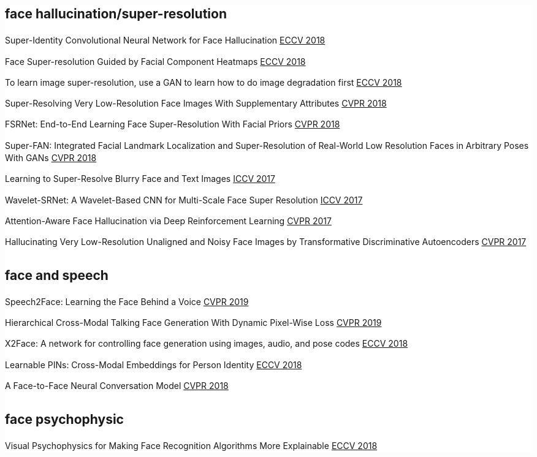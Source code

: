 ## face hallucination/super-resolution

Super-Identity Convolutional Neural Network for Face Hallucination [ECCV 2018](http://openaccess.thecvf.com/content_ECCV_2018/papers/Kaipeng_Zhang_Super-Identity_Convolutional_Neural_ECCV_2018_paper.pdf)

Face Super-resolution Guided by Facial Component Heatmaps [ECCV 2018](http://openaccess.thecvf.com/content_ECCV_2018/papers/Xin_Yu_Face_Super-resolution_Guided_ECCV_2018_paper.pdf)

To learn image super-resolution, use a GAN to learn how to do image degradation first [ECCV 2018](http://openaccess.thecvf.com/content_ECCV_2018/papers/Adrian_Bulat_To_learn_image_ECCV_2018_paper.pdf)

Super-Resolving Very Low-Resolution Face Images With Supplementary Attributes [CVPR 2018](http://openaccess.thecvf.com/content_cvpr_2018/papers/Yu_Super-Resolving_Very_Low-Resolution_CVPR_2018_paper.pdf)

FSRNet: End-to-End Learning Face Super-Resolution With Facial Priors [CVPR 2018](http://openaccess.thecvf.com/content_cvpr_2018/papers/Chen_FSRNet_End-to-End_Learning_CVPR_2018_paper.pdf)

Super-FAN: Integrated Facial Landmark Localization and Super-Resolution of Real-World Low Resolution Faces in Arbitrary Poses With GANs [CVPR 2018](http://openaccess.thecvf.com/content_cvpr_2018/papers/Bulat_Super-FAN_Integrated_Facial_CVPR_2018_paper.pdf)

Learning to Super-Resolve Blurry Face and Text Images [ICCV 2017](http://openaccess.thecvf.com/content_ICCV_2017/papers/Xu_Learning_to_Super-Resolve_ICCV_2017_paper.pdf)

Wavelet-SRNet: A Wavelet-Based CNN for Multi-Scale Face Super Resolution [ICCV 2017](http://openaccess.thecvf.com/content_ICCV_2017/papers/Huang_Wavelet-SRNet_A_Wavelet-Based_ICCV_2017_paper.pdf)

Attention-Aware Face Hallucination via Deep Reinforcement Learning [CVPR 2017](http://openaccess.thecvf.com/content_cvpr_2017/papers/Cao_Attention-Aware_Face_Hallucination_CVPR_2017_paper.pdf)

Hallucinating Very Low-Resolution Unaligned and Noisy Face Images by Transformative Discriminative Autoencoders [CVPR 2017](http://openaccess.thecvf.com/content_cvpr_2017/papers/Yu_Hallucinating_Very_Low-Resolution_CVPR_2017_paper.pdf)

## face and speech

Speech2Face: Learning the Face Behind a Voice [CVPR 2019](http://openaccess.thecvf.com/content_CVPR_2019/papers/Oh_Speech2Face_Learning_the_Face_Behind_a_Voice_CVPR_2019_paper.pdf)

Hierarchical Cross-Modal Talking Face Generation With Dynamic Pixel-Wise Loss [CVPR 2019](http://openaccess.thecvf.com/content_CVPR_2019/papers/Chen_Hierarchical_Cross-Modal_Talking_Face_Generation_With_Dynamic_Pixel-Wise_Loss_CVPR_2019_paper.pdf)

X2Face: A network for controlling face generation using images, audio, and pose codes [ECCV 2018](http://openaccess.thecvf.com/content_ECCV_2018/papers/Olivia_Wiles_X2Face_A_network_ECCV_2018_paper.pdf)

Learnable PINs: Cross-Modal Embeddings for Person Identity [ECCV 2018](http://openaccess.thecvf.com/content_ECCV_2018/papers/Samuel_Albanie_Learnable_PINs_Cross-Modal_ECCV_2018_paper.pdf)

A Face-to-Face Neural Conversation Model [CVPR 2018](http://openaccess.thecvf.com/content_cvpr_2018/papers/Chu_A_Face-to-Face_Neural_CVPR_2018_paper.pdf)

## face psychophysic

Visual Psychophysics for Making Face Recognition Algorithms More Explainable [ECCV 2018](http://openaccess.thecvf.com/content_ECCV_2018/papers/Brandon_RichardWebster_Visual_Psychophysics_for_ECCV_2018_paper.pdf)

